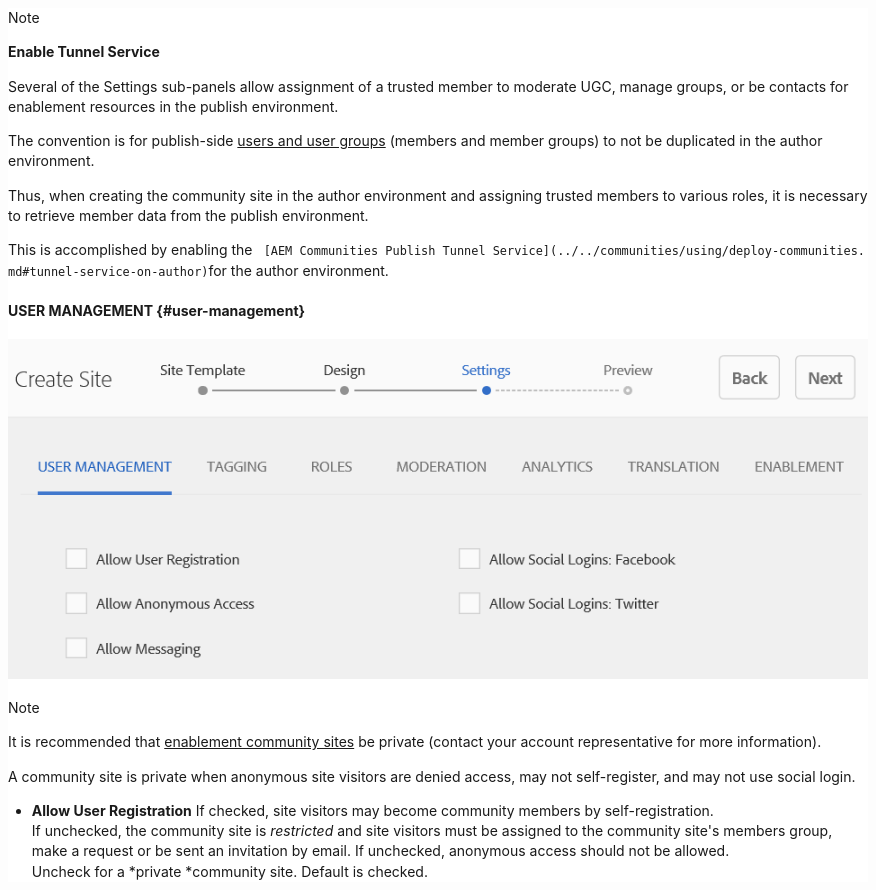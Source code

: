 >[!NOTE]
>
>**Enable Tunnel Service**
>
>Several of the Settings sub-panels allow assignment of a trusted member to moderate UGC, manage groups, or be contacts for enablement resources in the publish environment.
>
>The convention is for publish-side [users and user groups](/communities/using/users.md) (members and member groups) to not be duplicated in the author environment.
>
>Thus, when creating the community site in the author environment and assigning trusted members to various roles, it is necessary to retrieve member data from the publish environment.
>
>This is accomplished by enabling the ` [AEM Communities Publish Tunnel Service](../../communities/using/deploy-communities.md#tunnel-service-on-author)`for the author environment.

#### USER MANAGEMENT {#user-management}

![](assets/createsitesettings.png)

>[!NOTE]
>
>It is recommended that [enablement community sites](../../communities/using/overview.md#enablement-community) be private (contact your account representative for more information).
>
>A community site is private when anonymous site visitors are denied access, may not self-register, and may not use social login.

* **Allow User Registration** 
  If checked, site visitors may become community members by self-registration.  
  If unchecked, the community site is *restricted* and site visitors must be assigned to the community site's members group, make a request or be sent an invitation by email. If unchecked, anonymous access should not be allowed.  
  Uncheck for a *private *community site. Default is checked. 
